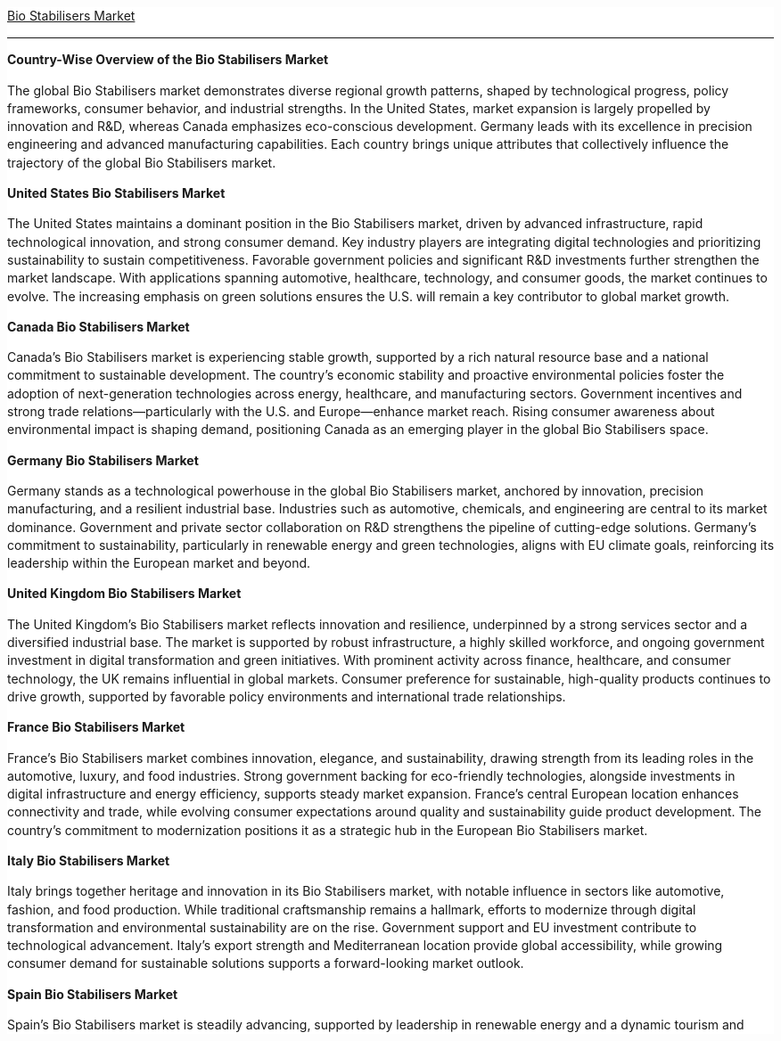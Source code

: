 <a href="https://www.marketresearchintellect.com/ask-for-discount/?rid=1034787&amp;utm_source=Github-April&amp;utm_medium=019">Bio Stabilisers Market</a></p></blockquote><hr /><p class="" data-start="217" data-end="261"><strong data-start="217" data-end="261">Country-Wise Overview of the Bio Stabilisers Market</strong></p><p class="" data-start="263" data-end="774">The global Bio Stabilisers market demonstrates diverse regional growth patterns, shaped by technological progress, policy frameworks, consumer behavior, and industrial strengths. In the United States, market expansion is largely propelled by innovation and R&amp;D, whereas Canada emphasizes eco-conscious development. Germany leads with its excellence in precision engineering and advanced manufacturing capabilities. Each country brings unique attributes that collectively influence the trajectory of the global Bio Stabilisers market.</p><p class="" data-start="776" data-end="1421"><strong data-start="776" data-end="805">United States Bio Stabilisers Market</strong></p><p class="" data-start="776" data-end="1421">The United States maintains a dominant position in the Bio Stabilisers market, driven by advanced infrastructure, rapid technological innovation, and strong consumer demand. Key industry players are integrating digital technologies and prioritizing sustainability to sustain competitiveness. Favorable government policies and significant R&amp;D investments further strengthen the market landscape. With applications spanning automotive, healthcare, technology, and consumer goods, the market continues to evolve. The increasing emphasis on green solutions ensures the U.S. will remain a key contributor to global market growth.</p><p class="" data-start="1423" data-end="2019"><strong data-start="1423" data-end="1445">Canada Bio Stabilisers Market</strong></p><p class="" data-start="1423" data-end="2019">Canada&rsquo;s Bio Stabilisers market is experiencing stable growth, supported by a rich natural resource base and a national commitment to sustainable development. The country&rsquo;s economic stability and proactive environmental policies foster the adoption of next-generation technologies across energy, healthcare, and manufacturing sectors. Government incentives and strong trade relations&mdash;particularly with the U.S. and Europe&mdash;enhance market reach. Rising consumer awareness about environmental impact is shaping demand, positioning Canada as an emerging player in the global Bio Stabilisers space.</p><p class="" data-start="2021" data-end="2591"><strong data-start="2021" data-end="2044">Germany Bio Stabilisers Market</strong></p><p class="" data-start="2021" data-end="2591">Germany stands as a technological powerhouse in the global Bio Stabilisers market, anchored by innovation, precision manufacturing, and a resilient industrial base. Industries such as automotive, chemicals, and engineering are central to its market dominance. Government and private sector collaboration on R&amp;D strengthens the pipeline of cutting-edge solutions. Germany&rsquo;s commitment to sustainability, particularly in renewable energy and green technologies, aligns with EU climate goals, reinforcing its leadership within the European market and beyond.</p><p class="" data-start="2593" data-end="3221"><strong data-start="2593" data-end="2623">United Kingdom Bio Stabilisers Market</strong></p><p class="" data-start="2593" data-end="3221">The United Kingdom&rsquo;s Bio Stabilisers market reflects innovation and resilience, underpinned by a strong services sector and a diversified industrial base. The market is supported by robust infrastructure, a highly skilled workforce, and ongoing government investment in digital transformation and green initiatives. With prominent activity across finance, healthcare, and consumer technology, the UK remains influential in global markets. Consumer preference for sustainable, high-quality products continues to drive growth, supported by favorable policy environments and international trade relationships.</p><p class="" data-start="3223" data-end="3838"><strong data-start="3223" data-end="3245">France Bio Stabilisers Market</strong></p><p class="" data-start="3223" data-end="3838">France&rsquo;s Bio Stabilisers market combines innovation, elegance, and sustainability, drawing strength from its leading roles in the automotive, luxury, and food industries. Strong government backing for eco-friendly technologies, alongside investments in digital infrastructure and energy efficiency, supports steady market expansion. France&rsquo;s central European location enhances connectivity and trade, while evolving consumer expectations around quality and sustainability guide product development. The country&rsquo;s commitment to modernization positions it as a strategic hub in the European Bio Stabilisers market.</p><p class="" data-start="3840" data-end="4422"><strong data-start="3840" data-end="3861">Italy Bio Stabilisers Market</strong></p><p class="" data-start="3840" data-end="4422">Italy brings together heritage and innovation in its Bio Stabilisers market, with notable influence in sectors like automotive, fashion, and food production. While traditional craftsmanship remains a hallmark, efforts to modernize through digital transformation and environmental sustainability are on the rise. Government support and EU investment contribute to technological advancement. Italy&rsquo;s export strength and Mediterranean location provide global accessibility, while growing consumer demand for sustainable solutions supports a forward-looking market outlook.</p><p class="" data-start="4424" data-end="4975"><strong data-start="4424" data-end="4445">Spain Bio Stabilisers Market</strong></p><p class="" data-start="4424" data-end="4975">Spain&rsquo;s Bio Stabilisers market is steadily advancing, supported by leadership in renewable energy and a dynamic tourism and